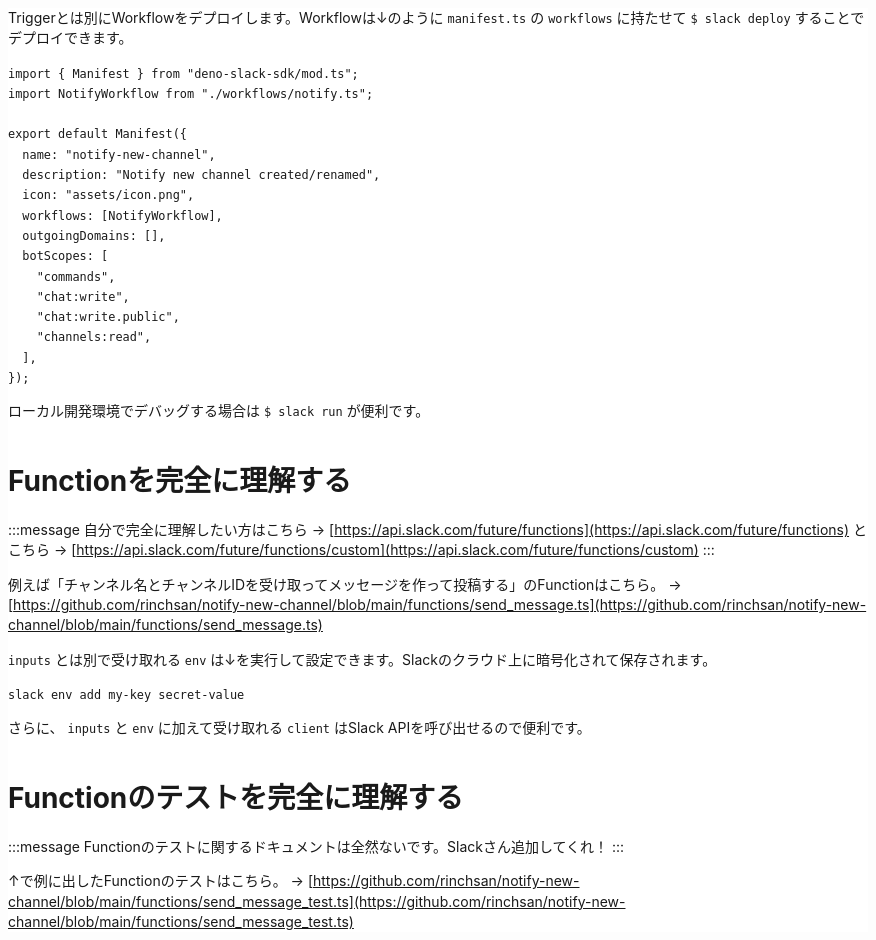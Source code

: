 Triggerとは別にWorkflowをデプロイします。Workflowは↓のように `manifest.ts` の `workflows` に持たせて `$ slack deploy` することでデプロイできます。

```tsx
import { Manifest } from "deno-slack-sdk/mod.ts";
import NotifyWorkflow from "./workflows/notify.ts";

export default Manifest({
  name: "notify-new-channel",
  description: "Notify new channel created/renamed",
  icon: "assets/icon.png",
  workflows: [NotifyWorkflow],
  outgoingDomains: [],
  botScopes: [
    "commands",
    "chat:write",
    "chat:write.public",
    "channels:read",
  ],
});
```

ローカル開発環境でデバッグする場合は `$ slack run` が便利です。

# Functionを完全に理解する

:::message
自分で完全に理解したい方はこちら → [https://api.slack.com/future/functions](https://api.slack.com/future/functions)
とこちら → [https://api.slack.com/future/functions/custom](https://api.slack.com/future/functions/custom)
:::

例えば「チャンネル名とチャンネルIDを受け取ってメッセージを作って投稿する」のFunctionはこちら。
→ [https://github.com/rinchsan/notify-new-channel/blob/main/functions/send_message.ts](https://github.com/rinchsan/notify-new-channel/blob/main/functions/send_message.ts)

`inputs` とは別で受け取れる `env` は↓を実行して設定できます。Slackのクラウド上に暗号化されて保存されます。

```bash
slack env add my-key secret-value
```

さらに、 `inputs` と `env` に加えて受け取れる `client` はSlack APIを呼び出せるので便利です。

# Functionのテストを完全に理解する

:::message
Functionのテストに関するドキュメントは全然ないです。Slackさん追加してくれ！
:::

↑で例に出したFunctionのテストはこちら。
→ [https://github.com/rinchsan/notify-new-channel/blob/main/functions/send_message_test.ts](https://github.com/rinchsan/notify-new-channel/blob/main/functions/send_message_test.ts)
